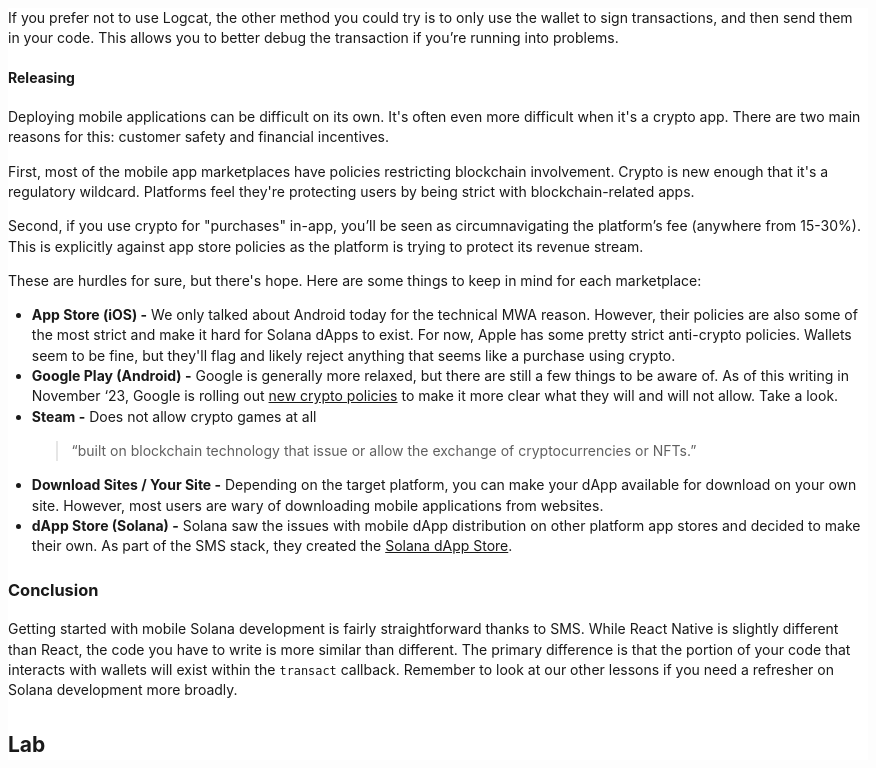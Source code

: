 If you prefer not to use Logcat, the other method you could try is to only use
the wallet to sign transactions, and then send them in your code. This allows
you to better debug the transaction if you’re running into problems.

#### Releasing

Deploying mobile applications can be difficult on its own. It's often even more
difficult when it's a crypto app. There are two main reasons for this: customer
safety and financial incentives.

First, most of the mobile app marketplaces have policies restricting blockchain
involvement. Crypto is new enough that it's a regulatory wildcard. Platforms
feel they're protecting users by being strict with blockchain-related apps.

Second, if you use crypto for "purchases" in-app, you’ll be seen as
circumnavigating the platform’s fee (anywhere from 15-30%). This is explicitly
against app store policies as the platform is trying to protect its revenue
stream.

These are hurdles for sure, but there's hope. Here are some things to keep in
mind for each marketplace:

- **App Store (iOS) -** We only talked about Android today for the technical MWA
  reason. However, their policies are also some of the most strict and make it
  hard for Solana dApps to exist. For now, Apple has some pretty strict
  anti-crypto policies. Wallets seem to be fine, but they'll flag and likely
  reject anything that seems like a purchase using crypto.
- **Google Play (Android) -** Google is generally more relaxed, but there are
  still a few things to be aware of. As of this writing in November ‘23, Google
  is rolling out
  [new crypto policies](https://www.theverge.com/2023/7/12/23792720/android-google-play-blockchain-crypto-nft-apps)
  to make it more clear what they will and will not allow. Take a look.
- **Steam -** Does not allow crypto games at all
  > “built on blockchain technology that issue or allow the exchange of
  > cryptocurrencies or NFTs.”
- **Download Sites / Your Site -** Depending on the target platform, you can
  make your dApp available for download on your own site. However, most users
  are wary of downloading mobile applications from websites.
- **dApp Store (Solana) -** Solana saw the issues with mobile dApp distribution
  on other platform app stores and decided to make their own. As part of the SMS
  stack, they created the
  [Solana dApp Store](https://docs.solanamobile.com/getting-started/overview#solana-dapp-store).

### Conclusion

Getting started with mobile Solana development is fairly straightforward thanks
to SMS. While React Native is slightly different than React, the code you have
to write is more similar than different. The primary difference is that the
portion of your code that interacts with wallets will exist within the
`transact` callback. Remember to look at our other lessons if you need a
refresher on Solana development more broadly.

## Lab
